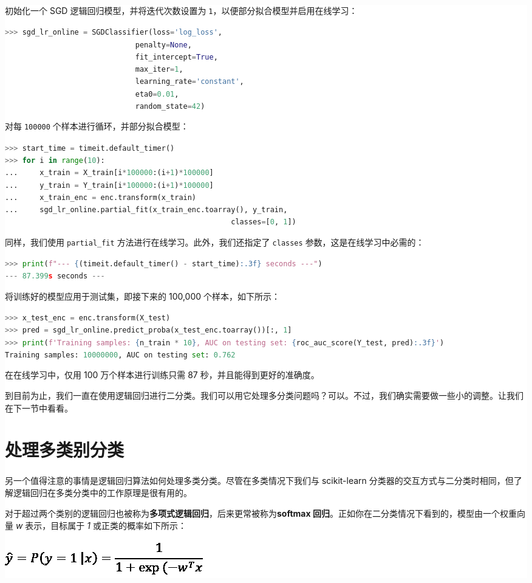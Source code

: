 初始化一个 SGD 逻辑回归模型，并将迭代次数设置为 `1`，以便部分拟合模型并启用在线学习：

```py
>>> sgd_lr_online = SGDClassifier(loss='log_loss',
                              penalty=None,
                              fit_intercept=True,
                              max_iter=1,
                              learning_rate='constant',
                              eta0=0.01,
                              random_state=42) 
```

对每 `100000` 个样本进行循环，并部分拟合模型：

```py
>>> start_time = timeit.default_timer()
>>> for i in range(10):
...     x_train = X_train[i*100000:(i+1)*100000]
...     y_train = Y_train[i*100000:(i+1)*100000]
...     x_train_enc = enc.transform(x_train)
...     sgd_lr_online.partial_fit(x_train_enc.toarray(), y_train,
                                                    classes=[0, 1]) 
```

同样，我们使用 `partial_fit` 方法进行在线学习。此外，我们还指定了 `classes` 参数，这是在线学习中必需的：

```py
>>> print(f"--- {(timeit.default_timer() - start_time):.3f} seconds ---")
--- 87.399s seconds --- 
```

将训练好的模型应用于测试集，即接下来的 100,000 个样本，如下所示：

```py
>>> x_test_enc = enc.transform(X_test)
>>> pred = sgd_lr_online.predict_proba(x_test_enc.toarray())[:, 1]
>>> print(f'Training samples: {n_train * 10}, AUC on testing set: {roc_auc_score(Y_test, pred):.3f}')
Training samples: 10000000, AUC on testing set: 0.762 
```

在在线学习中，仅用 100 万个样本进行训练只需 87 秒，并且能得到更好的准确度。

到目前为止，我们一直在使用逻辑回归进行二分类。我们可以用它处理多分类问题吗？可以。不过，我们确实需要做一些小的调整。让我们在下一节中看看。

# 处理多类别分类

另一个值得注意的事情是逻辑回归算法如何处理多类分类。尽管在多类情况下我们与 scikit-learn 分类器的交互方式与二分类时相同，但了解逻辑回归在多类分类中的工作原理是很有用的。

对于超过两个类别的逻辑回归也被称为**多项式逻辑回归**，后来更常被称为**softmax 回归**。正如你在二分类情况下看到的，模型由一个权重向量 *w* 表示，目标属于 *1* 或正类的概率如下所示：

![](img/B21047_04_041.png)
